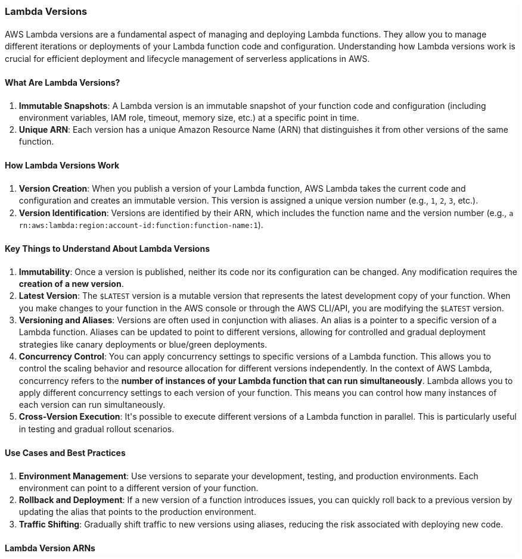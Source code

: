 ### Lambda Versions

AWS Lambda versions are a fundamental aspect of managing and deploying Lambda functions. They allow you to manage different iterations or deployments of your Lambda function code and configuration. Understanding how Lambda versions work is crucial for efficient deployment and lifecycle management of serverless applications in AWS.

#### What Are Lambda Versions?

1. **Immutable Snapshots**: A Lambda version is an immutable snapshot of your function code and configuration (including environment variables, IAM role, timeout, memory size, etc.) at a specific point in time.
2. **Unique ARN**: Each version has a unique Amazon Resource Name (ARN) that distinguishes it from other versions of the same function.

#### How Lambda Versions Work

1. **Version Creation**: When you publish a version of your Lambda function, AWS Lambda takes the current code and configuration and creates an immutable version. This version is assigned a unique version number (e.g., `1`, `2`, `3`, etc.).
2. **Version Identification**: Versions are identified by their ARN, which includes the function name and the version number (e.g., `arn:aws:lambda:region:account-id:function:function-name:1`).

#### Key Things to Understand About Lambda Versions

1. **Immutability**: Once a version is published, neither its code nor its configuration can be changed. Any modification requires the **creation of a new version**.
2. **Latest Version**: The `$LATEST` version is a mutable version that represents the latest development copy of your function. When you make changes to your function in the AWS console or through the AWS CLI/API, you are modifying the `$LATEST` version.
3. **Versioning and Aliases**: Versions are often used in conjunction with aliases. An alias is a pointer to a specific version of a Lambda function. Aliases can be updated to point to different versions, allowing for controlled and gradual deployment strategies like canary deployments or blue/green deployments.
4. **Concurrency Control**: You can apply concurrency settings to specific versions of a Lambda function. This allows you to control the scaling behavior and resource allocation for different versions independently.  In the context of AWS Lambda, concurrency refers to the **number of instances of your Lambda function that can run simultaneously**.  Lambda allows you to apply different concurrency settings to each version of your function. This means you can control how many instances of each version can run simultaneously.
5. **Cross-Version Execution**: It's possible to execute different versions of a Lambda function in parallel. This is particularly useful in testing and gradual rollout scenarios.

#### Use Cases and Best Practices

1. **Environment Management**: Use versions to separate your development, testing, and production environments. Each environment can point to a different version of your function.
2. **Rollback and Deployment**: If a new version of a function introduces issues, you can quickly roll back to a previous version by updating the alias that points to the production environment.
3. **Traffic Shifting**: Gradually shift traffic to new versions using aliases, reducing the risk associated with deploying new code.

#### Lambda Version ARNs
